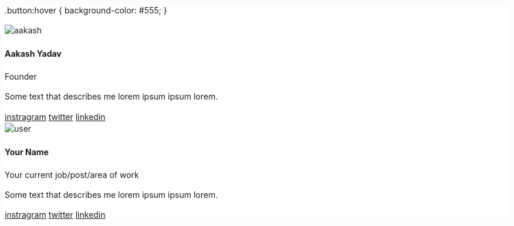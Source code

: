 .button:hover {
  background-color: #555;
}
</style>


<div class="row">
  <div class="column">
    <div class="card">
      <img src="{{ site.url }}/assets/me.jpg" alt="aakash" style="width:100%">
      <div class="container">
        <h4>Aakash Yadav</h4>
        <p class="title">Founder</p>
        <p>Some text that describes me lorem ipsum ipsum lorem.</p>
        <div>
          <a href="https://www.instagram.com/nimrobotics">instragram</a>
          <a href="https://twitter.com/nimrobotics">twitter</a>
          <a href="https://www.linkedin.com/in/nimrobotics">linkedin</a>
        </div>
      </div>
    </div>
  </div>

  
  <div class="column">
    <div class="card">
      <img src="{{ site.url }}/assets/user.jpg" alt="user" style="width:100%">
      <div class="container">
        <h4>Your Name</h4>
        <p class="title">Your current job/post/area of work</p>
        <p>Some text that describes me lorem ipsum ipsum lorem.</p>
        <div>
          <a href="https://www.instagram.com/">instragram</a>
          <a href="https://twitter.com/home">twitter</a>
          <a href="https://www.linkedin.com">linkedin</a>
        </div>
      </div>
    </div>
  </div>
</div>


